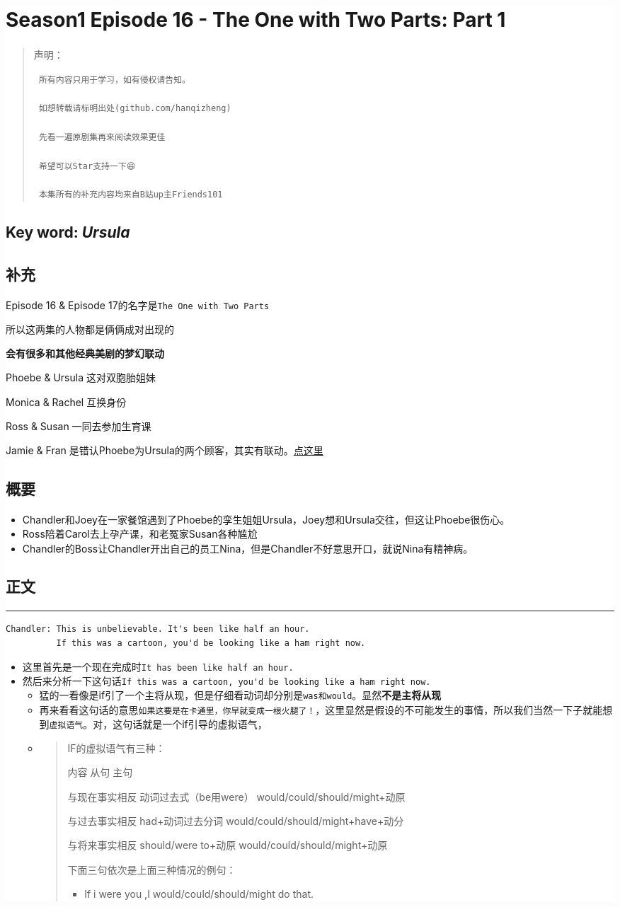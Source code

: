 # Season1 Episode 16 - The One with Two Parts: Part 1

> 声明：
>       
>      所有内容只用于学习，如有侵权请告知。
>
>      如想转载请标明出处(github.com/hanqizheng)
>      
>      先看一遍原剧集再来阅读效果更佳
> 
>      希望可以Star支持一下😄
>
>      本集所有的补充内容均来自B站up主Friends101

## Key word:  *Ursula*

## 补充

Episode 16 & Episode 17的名字是`The One with Two Parts`

所以这两集的人物都是俩俩成对出现的

**会有很多和其他经典美剧的梦幻联动**

Phoebe & Ursula 这对双胞胎姐妹

Monica & Rachel 互换身份

Ross & Susan 一同去参加生育课

Jamie & Fran 是错认Phoebe为Ursula的两个顾客，其实有联动。[点这里](#Fran)


## 概要

- Chandler和Joey在一家餐馆遇到了Phoebe的孪生姐姐Ursula，Joey想和Ursula交往，但这让Phoebe很伤心。
- Ross陪着Carol去上孕产课，和老冤家Susan各种尴尬
- Chandler的Boss让Chandler开出自己的员工Nina，但是Chandler不好意思开口，就说Nina有精神病。

## 正文

---

```
Chandler: This is unbelievable. It's been like half an hour.
          If this was a cartoon, you'd be looking like a ham right now.
```

- 这里首先是一个现在完成时`It has been like half an hour.`
- 然后来分析一下这句话`If this was a cartoon, you'd be looking like a ham right now.`
  - 猛的一看像是if引了一个主将从现，但是仔细看动词却分别是`was和would`。显然**不是主将从现**
  - 再来看看这句话的意思`如果这要是在卡通里，你早就变成一根火腿了！`，这里显然是假设的不可能发生的事情，所以我们当然一下子就能想到`虚拟语气`。对，这句话就是一个if引导的虚拟语气，
  - > IF的虚拟语气有三种：
    >
    > 内容 从句 主句
    >
    > 与现在事实相反 动词过去式（be用were） would/could/should/might+动原
    >
    > 与过去事实相反 had+动词过去分词 would/could/should/might+have+动分
    >
    > 与将来事实相反 should/were to+动原 would/could/should/might+动原
    >
    > 下面三句依次是上面三种情况的例句：
    >
    > - If i were you ,I would/could/should/might do that.